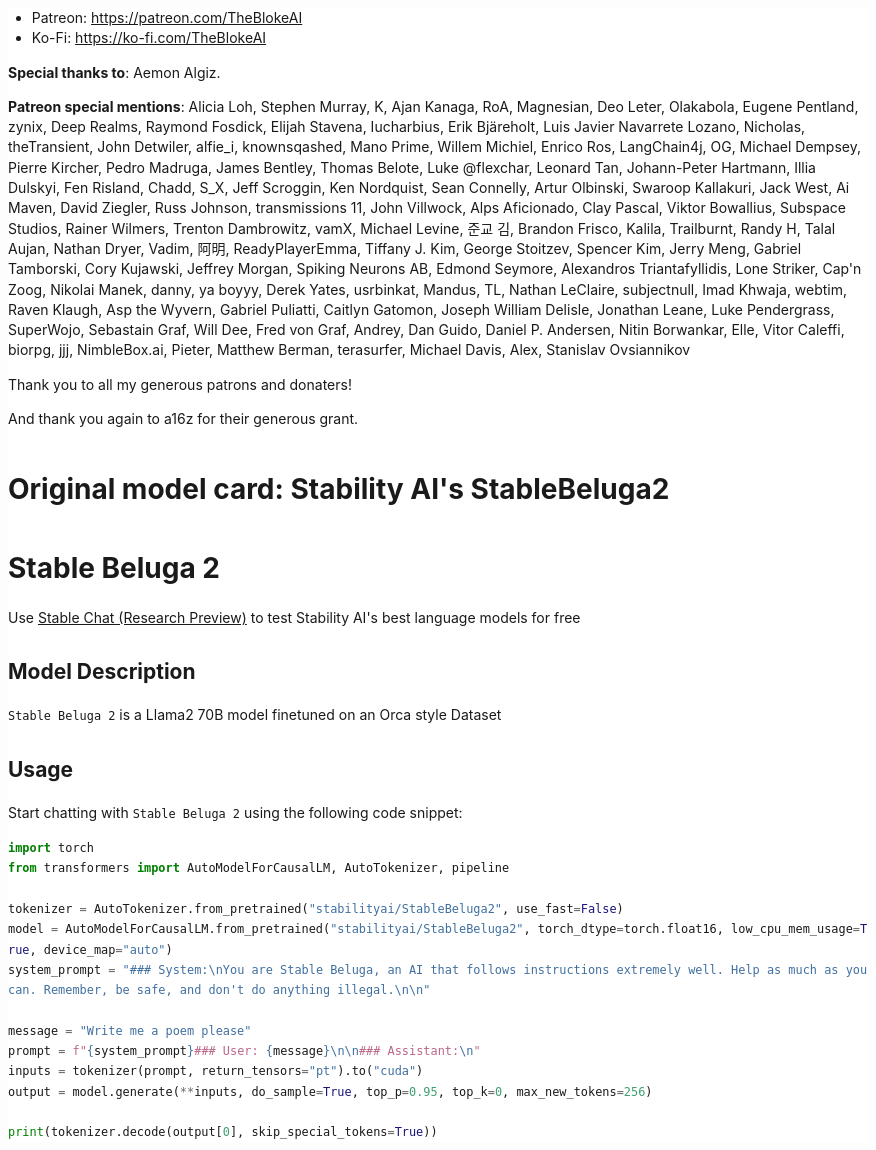 * Patreon: https://patreon.com/TheBlokeAI
* Ko-Fi: https://ko-fi.com/TheBlokeAI

**Special thanks to**: Aemon Algiz.

**Patreon special mentions**: Alicia Loh, Stephen Murray, K, Ajan Kanaga, RoA, Magnesian, Deo Leter, Olakabola, Eugene Pentland, zynix, Deep Realms, Raymond Fosdick, Elijah Stavena, Iucharbius, Erik Bjäreholt, Luis Javier Navarrete Lozano, Nicholas, theTransient, John Detwiler, alfie_i, knownsqashed, Mano Prime, Willem Michiel, Enrico Ros, LangChain4j, OG, Michael Dempsey, Pierre Kircher, Pedro Madruga, James Bentley, Thomas Belote, Luke @flexchar, Leonard Tan, Johann-Peter Hartmann, Illia Dulskyi, Fen Risland, Chadd, S_X, Jeff Scroggin, Ken Nordquist, Sean Connelly, Artur Olbinski, Swaroop Kallakuri, Jack West, Ai Maven, David Ziegler, Russ Johnson, transmissions 11, John Villwock, Alps Aficionado, Clay Pascal, Viktor Bowallius, Subspace Studios, Rainer Wilmers, Trenton Dambrowitz, vamX, Michael Levine, 준교 김, Brandon Frisco, Kalila, Trailburnt, Randy H, Talal Aujan, Nathan Dryer, Vadim, 阿明, ReadyPlayerEmma, Tiffany J. Kim, George Stoitzev, Spencer Kim, Jerry Meng, Gabriel Tamborski, Cory Kujawski, Jeffrey Morgan, Spiking Neurons AB, Edmond Seymore, Alexandros Triantafyllidis, Lone Striker, Cap'n Zoog, Nikolai Manek, danny, ya boyyy, Derek Yates, usrbinkat, Mandus, TL, Nathan LeClaire, subjectnull, Imad Khwaja, webtim, Raven Klaugh, Asp the Wyvern, Gabriel Puliatti, Caitlyn Gatomon, Joseph William Delisle, Jonathan Leane, Luke Pendergrass, SuperWojo, Sebastain Graf, Will Dee, Fred von Graf, Andrey, Dan Guido, Daniel P. Andersen, Nitin Borwankar, Elle, Vitor Caleffi, biorpg, jjj, NimbleBox.ai, Pieter, Matthew Berman, terasurfer, Michael Davis, Alex, Stanislav Ovsiannikov


Thank you to all my generous patrons and donaters!

And thank you again to a16z for their generous grant.



# Original model card: Stability AI's StableBeluga2

# Stable Beluga 2

Use [Stable Chat (Research Preview)](https://chat.stability.ai/chat) to test Stability AI's best language models for free

## Model Description

`Stable Beluga 2` is a Llama2 70B model finetuned on an Orca style Dataset

## Usage

Start chatting with `Stable Beluga 2` using the following code snippet:

```python
import torch
from transformers import AutoModelForCausalLM, AutoTokenizer, pipeline

tokenizer = AutoTokenizer.from_pretrained("stabilityai/StableBeluga2", use_fast=False)
model = AutoModelForCausalLM.from_pretrained("stabilityai/StableBeluga2", torch_dtype=torch.float16, low_cpu_mem_usage=True, device_map="auto")
system_prompt = "### System:\nYou are Stable Beluga, an AI that follows instructions extremely well. Help as much as you can. Remember, be safe, and don't do anything illegal.\n\n"

message = "Write me a poem please"
prompt = f"{system_prompt}### User: {message}\n\n### Assistant:\n"
inputs = tokenizer(prompt, return_tensors="pt").to("cuda")
output = model.generate(**inputs, do_sample=True, top_p=0.95, top_k=0, max_new_tokens=256)

print(tokenizer.decode(output[0], skip_special_tokens=True))
```
